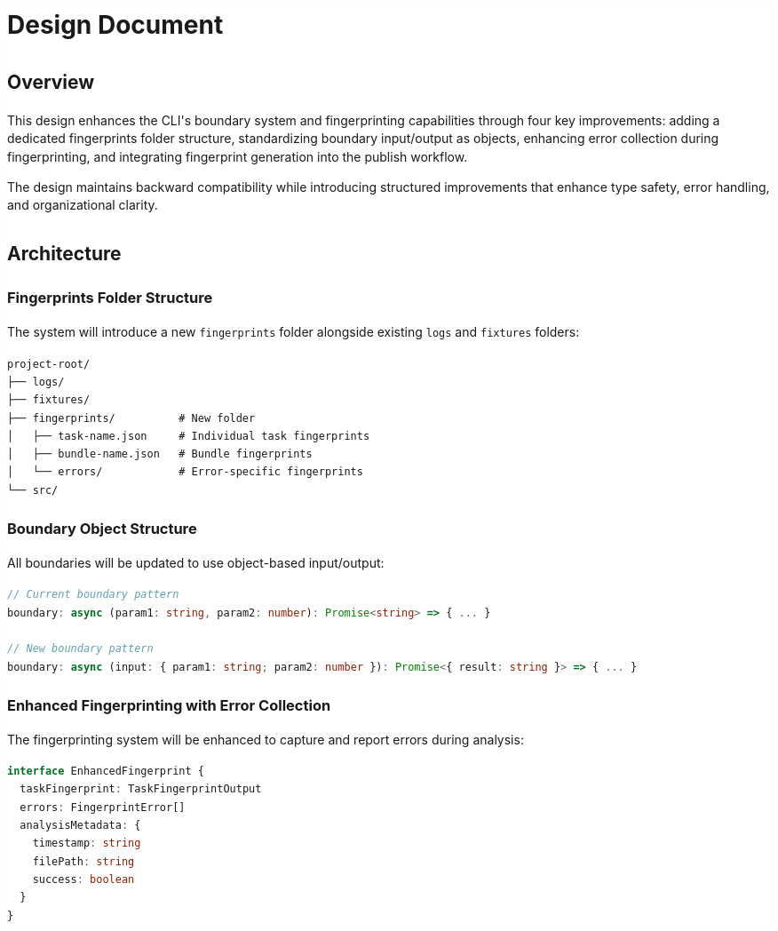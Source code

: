 # Design Document

## Overview

This design enhances the CLI's boundary system and fingerprinting capabilities through four key improvements: adding a dedicated fingerprints folder structure, standardizing boundary input/output as objects, enhancing error collection during fingerprinting, and integrating fingerprint generation into the publish workflow.

The design maintains backward compatibility while introducing structured improvements that enhance type safety, error handling, and organizational clarity.

## Architecture

### Fingerprints Folder Structure

The system will introduce a new `fingerprints` folder alongside existing `logs` and `fixtures` folders:

```
project-root/
├── logs/
├── fixtures/
├── fingerprints/          # New folder
│   ├── task-name.json     # Individual task fingerprints
│   ├── bundle-name.json   # Bundle fingerprints
│   └── errors/            # Error-specific fingerprints
└── src/
```

### Boundary Object Structure

All boundaries will be updated to use object-based input/output:

```typescript
// Current boundary pattern
boundary: async (param1: string, param2: number): Promise<string> => { ... }

// New boundary pattern
boundary: async (input: { param1: string; param2: number }): Promise<{ result: string }> => { ... }
```

### Enhanced Fingerprinting with Error Collection

The fingerprinting system will be enhanced to capture and report errors during analysis:

```typescript
interface EnhancedFingerprint {
  taskFingerprint: TaskFingerprintOutput
  errors: FingerprintError[]
  analysisMetadata: {
    timestamp: string
    filePath: string
    success: boolean
  }
}
```
